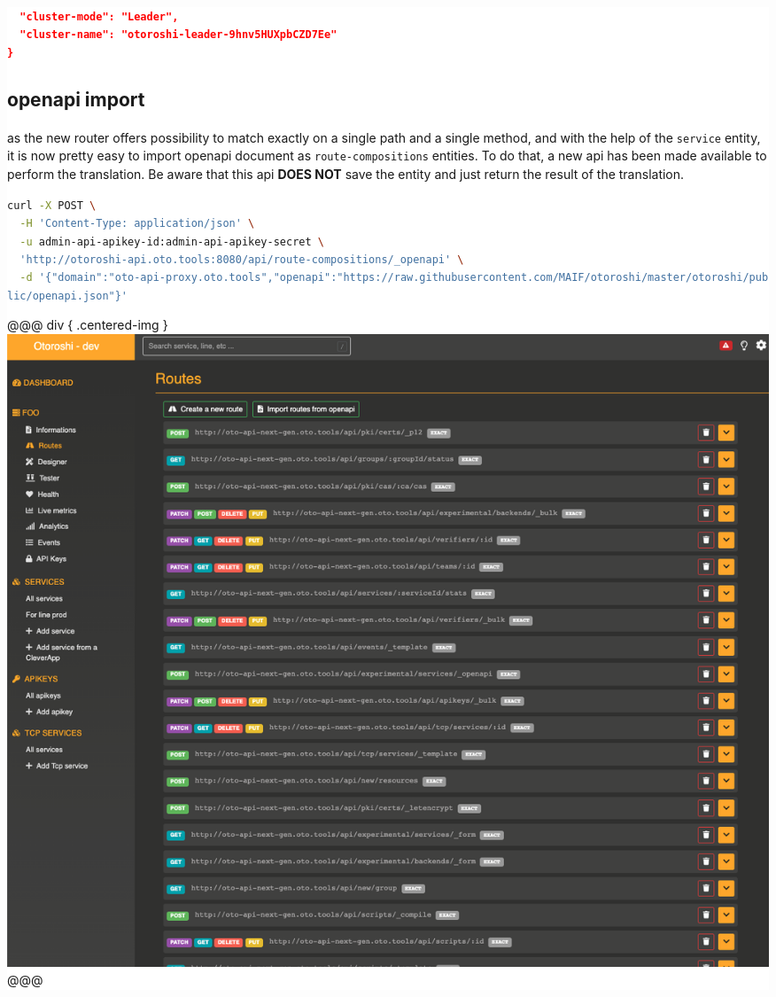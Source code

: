 ```json
  "cluster-mode": "Leader",
  "cluster-name": "otoroshi-leader-9hnv5HUXpbCZD7Ee"
}
```

## openapi import

as the new router offers possibility to match exactly on a single path and a single method, and with the help of the `service` entity, it is now pretty easy to import openapi document as `route-compositions` entities. To do that, a new api has been made available to perform the translation. Be aware that this api **DOES NOT** save the entity and just return the result of the translation. 

```sh
curl -X POST \
  -H 'Content-Type: application/json' \
  -u admin-api-apikey-id:admin-api-apikey-secret \
  'http://otoroshi-api.oto.tools:8080/api/route-compositions/_openapi' \
  -d '{"domain":"oto-api-proxy.oto.tools","openapi":"https://raw.githubusercontent.com/MAIF/otoroshi/master/otoroshi/public/openapi.json"}'
```

@@@ div { .centered-img }
<img src="../imgs/route_comp_openapi_import.png" />
@@@

